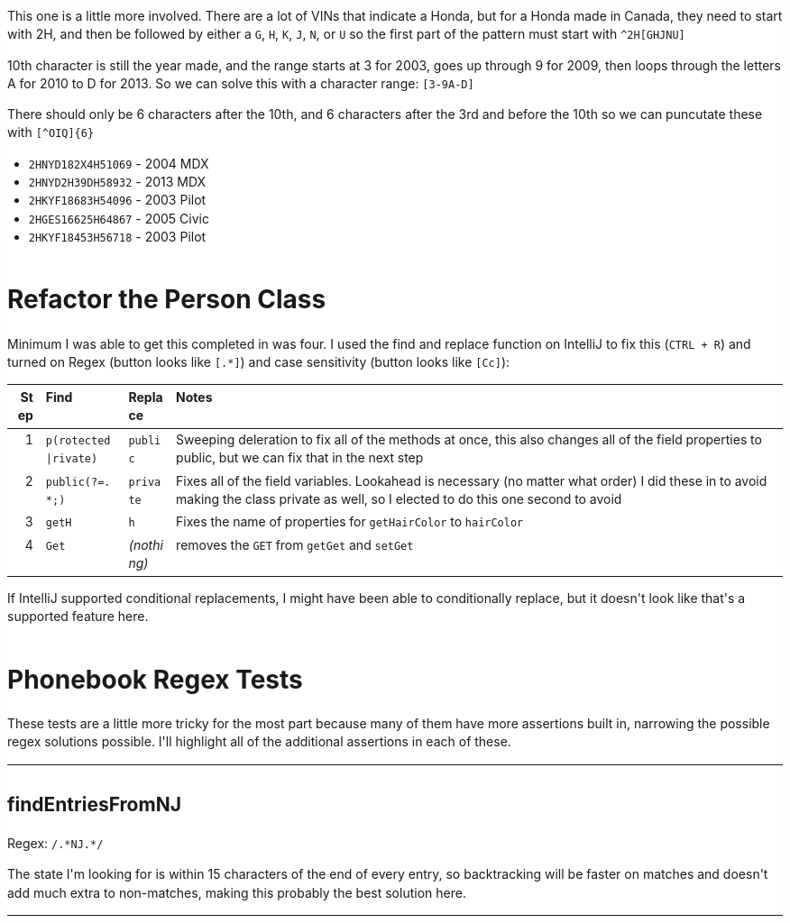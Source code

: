 This one is a little more involved.  There are a lot of VINs that indicate a Honda, but for a Honda made in Canada, they need to start with 2H, and then be followed by either a `G`, `H`, `K`, `J`, `N`, or `U` so the first part of the pattern must start with `^2H[GHJNU]`

10th character is still the year made, and the range starts at 3 for 2003, goes up through 9 for 2009, then loops through the letters A for 2010 to D for 2013.  So we can solve this with a character range: `[3-9A-D]`

There should only be  6 characters after the 10th, and 6 characters after the 3rd and before the 10th so we can puncutate these with `[^OIQ]{6}`

* `2HNYD182X4H51069` - 2004 MDX
* `2HNYD2H39DH58932` - 2013 MDX
* `2HKYF18683H54096` - 2003 Pilot
* `2HGES16625H64867` - 2005 Civic
* `2HKYF18453H56718` - 2003 Pilot

# Refactor the Person Class

Minimum I was able to get this completed in was four.  I used the find and replace function on IntelliJ to fix this (`CTRL + R`) and turned on Regex (button looks like `[.*]`) and case sensitivity (button looks like `[Cc]`):

|Step|Find|Replace|Notes|
|--:|:--|:--|:--|
|1|`p(rotected\|rivate)`|`public`|Sweeping deleration to fix all of the methods at once, this also changes all of the field properties to public, but we can fix that in the next step|
|2|`public(?=.*;)`|`private`|Fixes all of the field variables. Lookahead is necessary (no matter what order) I did these in to avoid making the class private as well, so I elected to do this one second to avoid|
|3|`getH`|`h`|Fixes the name of properties for `getHairColor` to `hairColor`|
|4|`Get`|_(nothing)_|removes the `GET` from `getGet` and `setGet`|

If IntelliJ supported conditional replacements, I might have been able to conditionally replace, but it doesn't look like that's a supported feature here.

# Phonebook Regex Tests

These tests are a little more tricky for the most part because many of them have more assertions built in, narrowing the possible regex solutions possible.  I'll highlight all of the additional assertions in each of these.


---

## findEntriesFromNJ

Regex: `/.*NJ.*/`

The state I'm looking for is within 15 characters of the end of every entry, so backtracking will be faster on matches and doesn't add much extra to non-matches, making this probably the best solution here.

---
